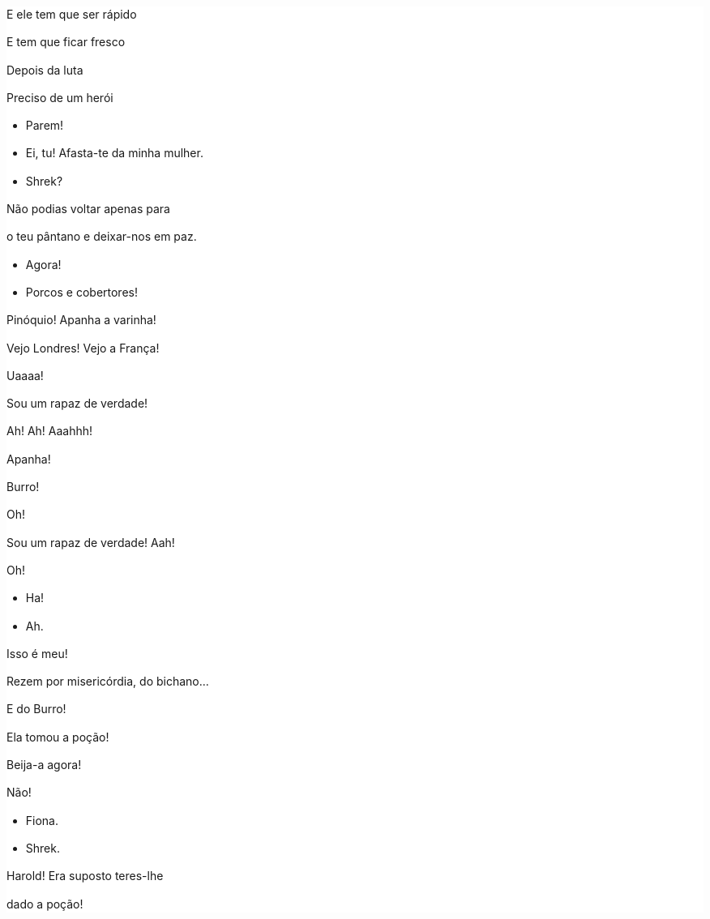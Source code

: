 E ele tem que ser rápido

E tem que ficar fresco

Depois da luta

Preciso de um herói

- Parem!

- Ei, tu! Afasta-te da minha mulher.

- Shrek?

Não podias voltar apenas para

o teu pântano e deixar-nos em paz.

- Agora!

- Porcos e cobertores!

Pinóquio! Apanha a varinha!

Vejo Londres! Vejo a França!

Uaaaa!

Sou um rapaz de verdade!

Ah! Ah! Aaahhh!

Apanha!

Burro!

Oh!

Sou um rapaz de verdade! Aah!

Oh!

- Ha!

- Ah.

Isso é meu!

Rezem por misericórdia, do bichano...

E do Burro!

Ela tomou a poção!

Beija-a agora!

Não!

- Fiona.

- Shrek.

Harold! Era suposto teres-lhe

dado a poção!
